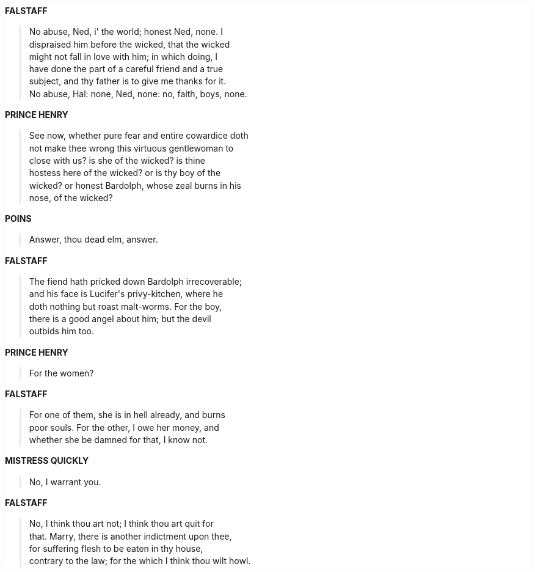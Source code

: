 <A NAME=speech122><b>FALSTAFF</b></a>
<blockquote>
<A NAME=300>No abuse, Ned, i' the world; honest Ned, none. I</A><br>
<A NAME=301>dispraised him before the wicked, that the wicked</A><br>
<A NAME=302>might not fall in love with him; in which doing, I</A><br>
<A NAME=303>have done the part of a careful friend and a true</A><br>
<A NAME=304>subject, and thy father is to give me thanks for it.</A><br>
<A NAME=305>No abuse, Hal: none, Ned, none: no, faith, boys, none.</A><br>
</blockquote>

<A NAME=speech123><b>PRINCE HENRY</b></a>
<blockquote>
<A NAME=306>See now, whether pure fear and entire cowardice doth</A><br>
<A NAME=307>not make thee wrong this virtuous gentlewoman to</A><br>
<A NAME=308>close with us? is she of the wicked? is thine</A><br>
<A NAME=309>hostess here of the wicked? or is thy boy of the</A><br>
<A NAME=310>wicked? or honest Bardolph, whose zeal burns in his</A><br>
<A NAME=311>nose, of the wicked?</A><br>
</blockquote>

<A NAME=speech124><b>POINS</b></a>
<blockquote>
<A NAME=312>Answer, thou dead elm, answer.</A><br>
</blockquote>

<A NAME=speech125><b>FALSTAFF</b></a>
<blockquote>
<A NAME=313>The fiend hath pricked down Bardolph irrecoverable;</A><br>
<A NAME=314>and his face is Lucifer's privy-kitchen, where he</A><br>
<A NAME=315>doth nothing but roast malt-worms. For the boy,</A><br>
<A NAME=316>there is a good angel about him; but the devil</A><br>
<A NAME=317>outbids him too.</A><br>
</blockquote>

<A NAME=speech126><b>PRINCE HENRY</b></a>
<blockquote>
<A NAME=318>For the women?</A><br>
</blockquote>

<A NAME=speech127><b>FALSTAFF</b></a>
<blockquote>
<A NAME=319>For one of them, she is in hell already, and burns</A><br>
<A NAME=320>poor souls. For the other, I owe her money, and</A><br>
<A NAME=321>whether she be damned for that, I know not.</A><br>
</blockquote>

<A NAME=speech128><b>MISTRESS QUICKLY</b></a>
<blockquote>
<A NAME=322>No, I warrant you.</A><br>
</blockquote>

<A NAME=speech129><b>FALSTAFF</b></a>
<blockquote>
<A NAME=323>No, I think thou art not; I think thou art quit for</A><br>
<A NAME=324>that. Marry, there is another indictment upon thee,</A><br>
<A NAME=325>for suffering flesh to be eaten in thy house,</A><br>
<A NAME=326>contrary to the law; for the which I think thou wilt howl.</A><br>
</blockquote>
